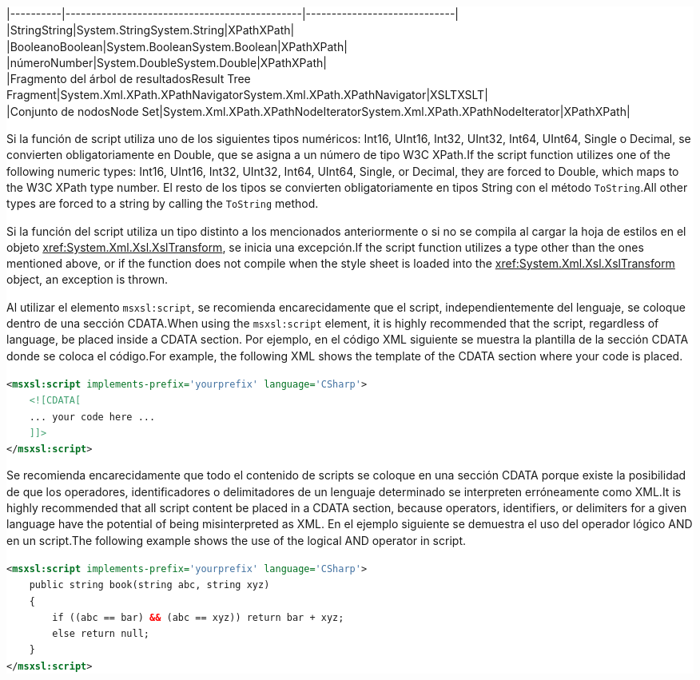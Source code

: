 |----------|----------------------------------------------|-----------------------------|  
|<span data-ttu-id="be9df-162">String</span><span class="sxs-lookup"><span data-stu-id="be9df-162">String</span></span>|<span data-ttu-id="be9df-163">System.String</span><span class="sxs-lookup"><span data-stu-id="be9df-163">System.String</span></span>|<span data-ttu-id="be9df-164">XPath</span><span class="sxs-lookup"><span data-stu-id="be9df-164">XPath</span></span>|  
|<span data-ttu-id="be9df-165">Booleano</span><span class="sxs-lookup"><span data-stu-id="be9df-165">Boolean</span></span>|<span data-ttu-id="be9df-166">System.Boolean</span><span class="sxs-lookup"><span data-stu-id="be9df-166">System.Boolean</span></span>|<span data-ttu-id="be9df-167">XPath</span><span class="sxs-lookup"><span data-stu-id="be9df-167">XPath</span></span>|  
|<span data-ttu-id="be9df-168">número</span><span class="sxs-lookup"><span data-stu-id="be9df-168">Number</span></span>|<span data-ttu-id="be9df-169">System.Double</span><span class="sxs-lookup"><span data-stu-id="be9df-169">System.Double</span></span>|<span data-ttu-id="be9df-170">XPath</span><span class="sxs-lookup"><span data-stu-id="be9df-170">XPath</span></span>|  
|<span data-ttu-id="be9df-171">Fragmento del árbol de resultados</span><span class="sxs-lookup"><span data-stu-id="be9df-171">Result Tree Fragment</span></span>|<span data-ttu-id="be9df-172">System.Xml.XPath.XPathNavigator</span><span class="sxs-lookup"><span data-stu-id="be9df-172">System.Xml.XPath.XPathNavigator</span></span>|<span data-ttu-id="be9df-173">XSLT</span><span class="sxs-lookup"><span data-stu-id="be9df-173">XSLT</span></span>|  
|<span data-ttu-id="be9df-174">Conjunto de nodos</span><span class="sxs-lookup"><span data-stu-id="be9df-174">Node Set</span></span>|<span data-ttu-id="be9df-175">System.Xml.XPath.XPathNodeIterator</span><span class="sxs-lookup"><span data-stu-id="be9df-175">System.Xml.XPath.XPathNodeIterator</span></span>|<span data-ttu-id="be9df-176">XPath</span><span class="sxs-lookup"><span data-stu-id="be9df-176">XPath</span></span>|  
  
 <span data-ttu-id="be9df-177">Si la función de script utiliza uno de los siguientes tipos numéricos: Int16, UInt16, Int32, UInt32, Int64, UInt64, Single o Decimal, se convierten obligatoriamente en Double, que se asigna a un número de tipo W3C XPath.</span><span class="sxs-lookup"><span data-stu-id="be9df-177">If the script function utilizes one of the following numeric types: Int16, UInt16, Int32, UInt32, Int64, UInt64, Single, or Decimal, they are forced to Double, which maps to the W3C XPath type number.</span></span> <span data-ttu-id="be9df-178">El resto de los tipos se convierten obligatoriamente en tipos String con el método `ToString`.</span><span class="sxs-lookup"><span data-stu-id="be9df-178">All other types are forced to a string by calling the `ToString` method.</span></span>  
  
 <span data-ttu-id="be9df-179">Si la función del script utiliza un tipo distinto a los mencionados anteriormente o si no se compila al cargar la hoja de estilos en el objeto <xref:System.Xml.Xsl.XslTransform>, se inicia una excepción.</span><span class="sxs-lookup"><span data-stu-id="be9df-179">If the script function utilizes a type other than the ones mentioned above, or if the function does not compile when the style sheet is loaded into the <xref:System.Xml.Xsl.XslTransform> object, an exception is thrown.</span></span>  
  
 <span data-ttu-id="be9df-180">Al utilizar el elemento `msxsl:script`, se recomienda encarecidamente que el script, independientemente del lenguaje, se coloque dentro de una sección CDATA.</span><span class="sxs-lookup"><span data-stu-id="be9df-180">When using the `msxsl:script` element, it is highly recommended that the script, regardless of language, be placed inside a CDATA section.</span></span> <span data-ttu-id="be9df-181">Por ejemplo, en el código XML siguiente se muestra la plantilla de la sección CDATA donde se coloca el código.</span><span class="sxs-lookup"><span data-stu-id="be9df-181">For example, the following XML shows the template of the CDATA section where your code is placed.</span></span>  
  
```xml  
<msxsl:script implements-prefix='yourprefix' language='CSharp'>  
    <![CDATA[  
    ... your code here ...  
    ]]>  
</msxsl:script>  
```  
  
 <span data-ttu-id="be9df-182">Se recomienda encarecidamente que todo el contenido de scripts se coloque en una sección CDATA porque existe la posibilidad de que los operadores, identificadores o delimitadores de un lenguaje determinado se interpreten erróneamente como XML.</span><span class="sxs-lookup"><span data-stu-id="be9df-182">It is highly recommended that all script content be placed in a CDATA section, because operators, identifiers, or delimiters for a given language have the potential of being misinterpreted as XML.</span></span> <span data-ttu-id="be9df-183">En el ejemplo siguiente se demuestra el uso del operador lógico AND en un script.</span><span class="sxs-lookup"><span data-stu-id="be9df-183">The following example shows the use of the logical AND operator in script.</span></span>  
  
```xml  
<msxsl:script implements-prefix='yourprefix' language='CSharp'>  
    public string book(string abc, string xyz)  
    {  
        if ((abc == bar) && (abc == xyz)) return bar + xyz;  
        else return null;  
    }  
</msxsl:script>  
```  
  